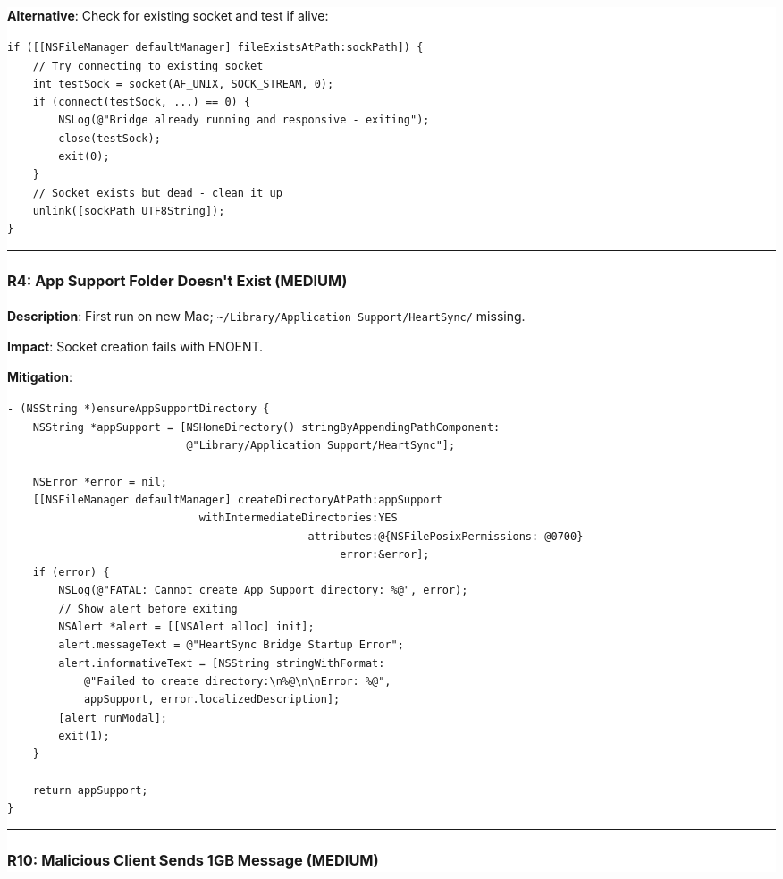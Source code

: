 **Alternative**: Check for existing socket and test if alive:
```objc
if ([[NSFileManager defaultManager] fileExistsAtPath:sockPath]) {
    // Try connecting to existing socket
    int testSock = socket(AF_UNIX, SOCK_STREAM, 0);
    if (connect(testSock, ...) == 0) {
        NSLog(@"Bridge already running and responsive - exiting");
        close(testSock);
        exit(0);
    }
    // Socket exists but dead - clean it up
    unlink([sockPath UTF8String]);
}
```

---

### R4: App Support Folder Doesn't Exist (MEDIUM)

**Description**: First run on new Mac; `~/Library/Application Support/HeartSync/` missing.

**Impact**: Socket creation fails with ENOENT.

**Mitigation**:
```objc
- (NSString *)ensureAppSupportDirectory {
    NSString *appSupport = [NSHomeDirectory() stringByAppendingPathComponent:
                            @"Library/Application Support/HeartSync"];
    
    NSError *error = nil;
    [[NSFileManager defaultManager] createDirectoryAtPath:appSupport
                              withIntermediateDirectories:YES
                                               attributes:@{NSFilePosixPermissions: @0700}
                                                    error:&error];
    if (error) {
        NSLog(@"FATAL: Cannot create App Support directory: %@", error);
        // Show alert before exiting
        NSAlert *alert = [[NSAlert alloc] init];
        alert.messageText = @"HeartSync Bridge Startup Error";
        alert.informativeText = [NSString stringWithFormat:
            @"Failed to create directory:\n%@\n\nError: %@",
            appSupport, error.localizedDescription];
        [alert runModal];
        exit(1);
    }
    
    return appSupport;
}
```

---

### R10: Malicious Client Sends 1GB Message (MEDIUM)

